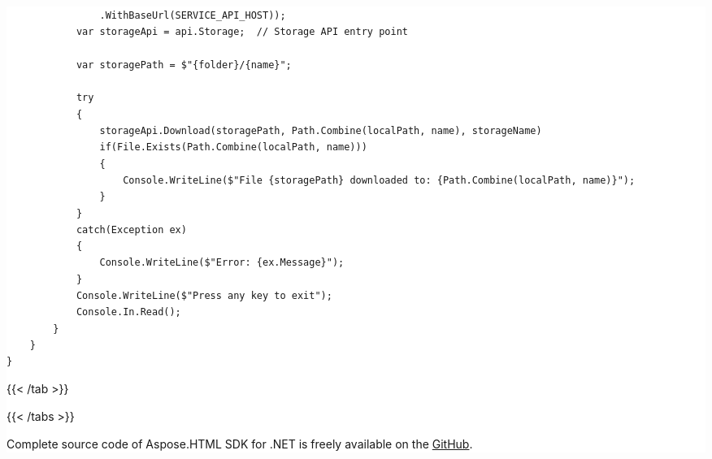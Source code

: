```
                .WithBaseUrl(SERVICE_API_HOST));  
 			var storageApi = api.Storage;  // Storage API entry point
 			
 			var storagePath = $"{folder}/{name}";
 			
 			try
 			{
                storageApi.Download(storagePath, Path.Combine(localPath, name), storageName)
                if(File.Exists(Path.Combine(localPath, name)))
                {
					Console.WriteLine($"File {storagePath} downloaded to: {Path.Combine(localPath, name)}");
                } 			
 			}
 			catch(Exception ex)
 			{
 				Console.WriteLine($"Error: {ex.Message}");
 			}
			Console.WriteLine($"Press any key to exit");
			Console.In.Read();
 		} 
	}
}    
```

{{< /tab >}}

{{< /tabs >}}

Complete source code of Aspose.HTML SDK for .NET is freely available on the [GitHub](https://github.com/aspose-html-cloud/aspose-html-cloud-dotnet).

